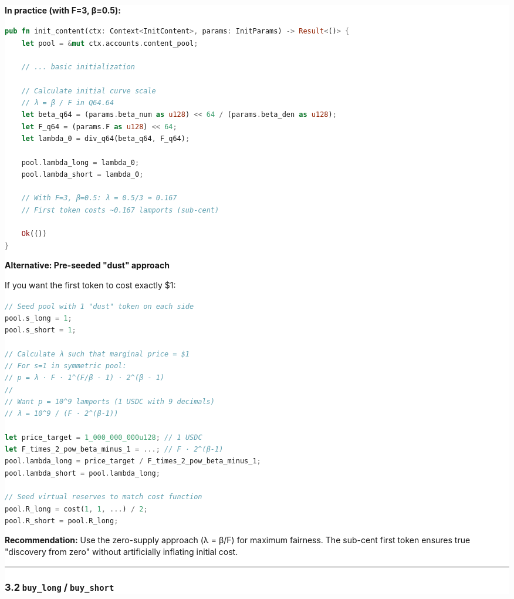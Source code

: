 **In practice (with F=3, β=0.5):**
```rust
pub fn init_content(ctx: Context<InitContent>, params: InitParams) -> Result<()> {
    let pool = &mut ctx.accounts.content_pool;

    // ... basic initialization

    // Calculate initial curve scale
    // λ = β / F in Q64.64
    let beta_q64 = (params.beta_num as u128) << 64 / (params.beta_den as u128);
    let F_q64 = (params.F as u128) << 64;
    let lambda_0 = div_q64(beta_q64, F_q64);

    pool.lambda_long = lambda_0;
    pool.lambda_short = lambda_0;

    // With F=3, β=0.5: λ = 0.5/3 ≈ 0.167
    // First token costs ~0.167 lamports (sub-cent)

    Ok(())
}
```

**Alternative: Pre-seeded "dust" approach**

If you want the first token to cost exactly $1:
```rust
// Seed pool with 1 "dust" token on each side
pool.s_long = 1;
pool.s_short = 1;

// Calculate λ such that marginal price = $1
// For s=1 in symmetric pool:
// p = λ · F · 1^(F/β - 1) · 2^(β - 1)
//
// Want p = 10^9 lamports (1 USDC with 9 decimals)
// λ = 10^9 / (F · 2^(β-1))

let price_target = 1_000_000_000u128; // 1 USDC
let F_times_2_pow_beta_minus_1 = ...; // F · 2^(β-1)
pool.lambda_long = price_target / F_times_2_pow_beta_minus_1;
pool.lambda_short = pool.lambda_long;

// Seed virtual reserves to match cost function
pool.R_long = cost(1, 1, ...) / 2;
pool.R_short = pool.R_long;
```

**Recommendation:** Use the zero-supply approach (λ = β/F) for maximum fairness. The sub-cent first token ensures true "discovery from zero" without artificially inflating initial cost.

---

### 3.2 `buy_long` / `buy_short`
